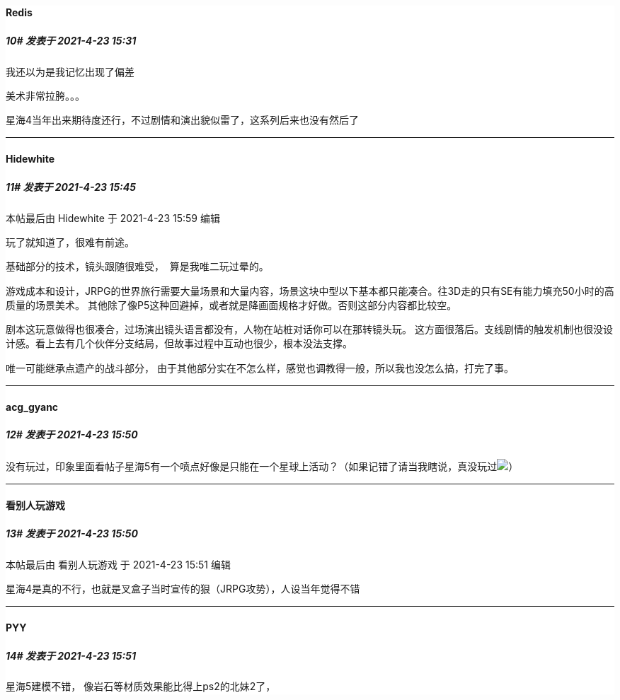 ####  Redis  
##### 10#       发表于 2021-4-23 15:31


我还以为是我记忆出现了偏差


美术非常拉胯。。。


星海4当年出来期待度还行，不过剧情和演出貌似雷了，这系列后来也没有然后了


*****

####  Hidewhite  
##### 11#       发表于 2021-4-23 15:45


 本帖最后由 Hidewhite 于 2021-4-23 15:59 编辑 

玩了就知道了，很难有前途。 

基础部分的技术，镜头跟随很难受，  算是我唯二玩过晕的。  

游戏成本和设计，JRPG的世界旅行需要大量场景和大量内容，场景这块中型以下基本都只能凑合。往3D走的只有SE有能力填充50小时的高质量的场景美术。 其他除了像P5这种回避掉，或者就是降画面规格才好做。否则这部分内容都比较空。 

剧本这玩意做得也很凑合，过场演出镜头语言都没有，人物在站桩对话你可以在那转镜头玩。 这方面很落后。支线剧情的触发机制也很没设计感。看上去有几个伙伴分支结局，但故事过程中互动也很少，根本没法支撑。

唯一可能继承点遗产的战斗部分， 由于其他部分实在不怎么样，感觉也调教得一般，所以我也没怎么搞，打完了事。  


*****

####  acg_gyanc  
##### 12#       发表于 2021-4-23 15:50


没有玩过，印象里面看帖子星海5有一个喷点好像是只能在一个星球上活动？（如果记错了请当我瞎说，真没玩过<img src="https://static.saraba1st.com/image/smiley/face2017/068.png" referrerpolicy="no-referrer">）


*****

####  看别人玩游戏  
##### 13#       发表于 2021-4-23 15:50


 本帖最后由 看别人玩游戏 于 2021-4-23 15:51 编辑 

星海4是真的不行，也就是叉盒子当时宣传的狠（JRPG攻势），人设当年觉得不错


*****

####  PYY  
##### 14#       发表于 2021-4-23 15:51


星海5建模不错，
像岩石等材质效果能比得上ps2的北妹2了，
